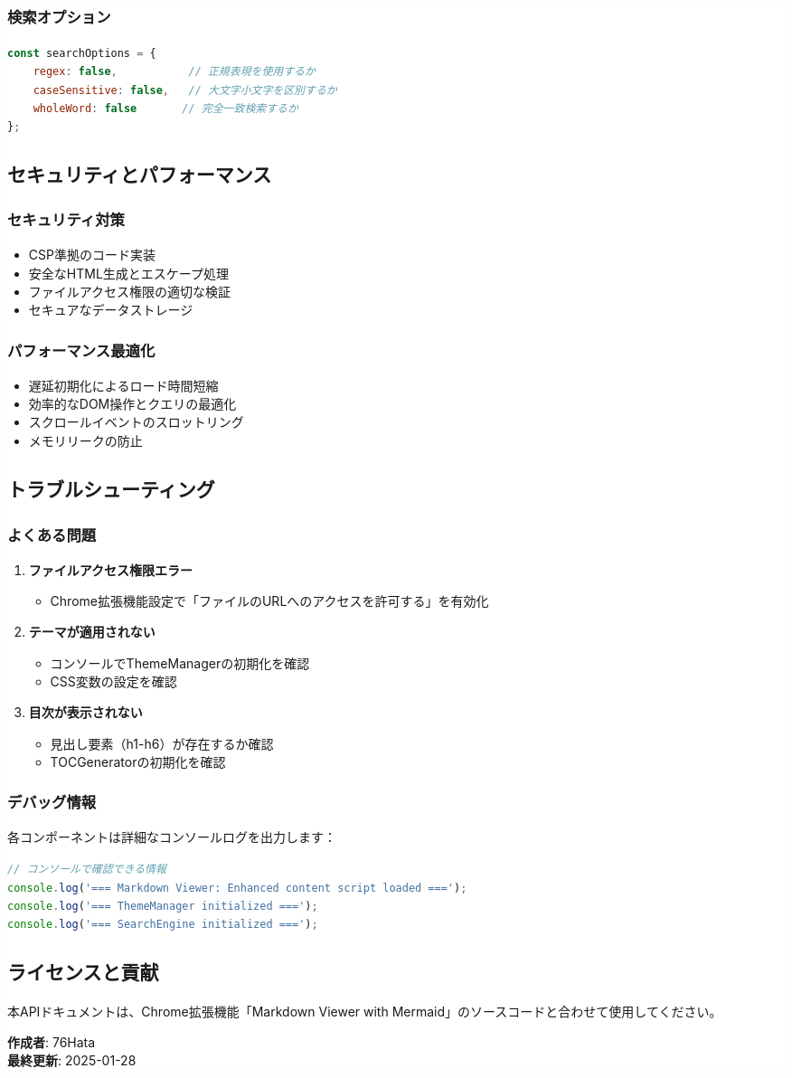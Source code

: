 ### 検索オプション

```javascript
const searchOptions = {
    regex: false,           // 正規表現を使用するか
    caseSensitive: false,   // 大文字小文字を区別するか
    wholeWord: false       // 完全一致検索するか
};
```

## セキュリティとパフォーマンス

### セキュリティ対策

- CSP準拠のコード実装
- 安全なHTML生成とエスケープ処理
- ファイルアクセス権限の適切な検証
- セキュアなデータストレージ

### パフォーマンス最適化

- 遅延初期化によるロード時間短縮
- 効率的なDOM操作とクエリの最適化
- スクロールイベントのスロットリング
- メモリリークの防止

## トラブルシューティング

### よくある問題

1. **ファイルアクセス権限エラー**
   - Chrome拡張機能設定で「ファイルのURLへのアクセスを許可する」を有効化

2. **テーマが適用されない**
   - コンソールでThemeManagerの初期化を確認
   - CSS変数の設定を確認

3. **目次が表示されない**
   - 見出し要素（h1-h6）が存在するか確認
   - TOCGeneratorの初期化を確認

### デバッグ情報

各コンポーネントは詳細なコンソールログを出力します：

```javascript
// コンソールで確認できる情報
console.log('=== Markdown Viewer: Enhanced content script loaded ===');
console.log('=== ThemeManager initialized ===');
console.log('=== SearchEngine initialized ===');
```

## ライセンスと貢献

本APIドキュメントは、Chrome拡張機能「Markdown Viewer with Mermaid」のソースコードと合わせて使用してください。

**作成者**: 76Hata  
**最終更新**: 2025-01-28